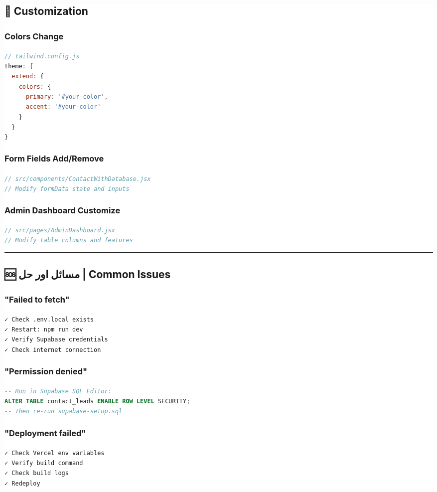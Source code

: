 
## 🎨 Customization

### Colors Change
```javascript
// tailwind.config.js
theme: {
  extend: {
    colors: {
      primary: '#your-color',
      accent: '#your-color'
    }
  }
}
```

### Form Fields Add/Remove
```javascript
// src/components/ContactWithDatabase.jsx
// Modify formData state and inputs
```

### Admin Dashboard Customize
```javascript
// src/pages/AdminDashboard.jsx
// Modify table columns and features
```

---

## 🆘 مسائل اور حل | Common Issues

### "Failed to fetch"
```bash
✓ Check .env.local exists
✓ Restart: npm run dev
✓ Verify Supabase credentials
✓ Check internet connection
```

### "Permission denied"
```sql
-- Run in Supabase SQL Editor:
ALTER TABLE contact_leads ENABLE ROW LEVEL SECURITY;
-- Then re-run supabase-setup.sql
```

### "Deployment failed"
```bash
✓ Check Vercel env variables
✓ Verify build command
✓ Check build logs
✓ Redeploy
```
